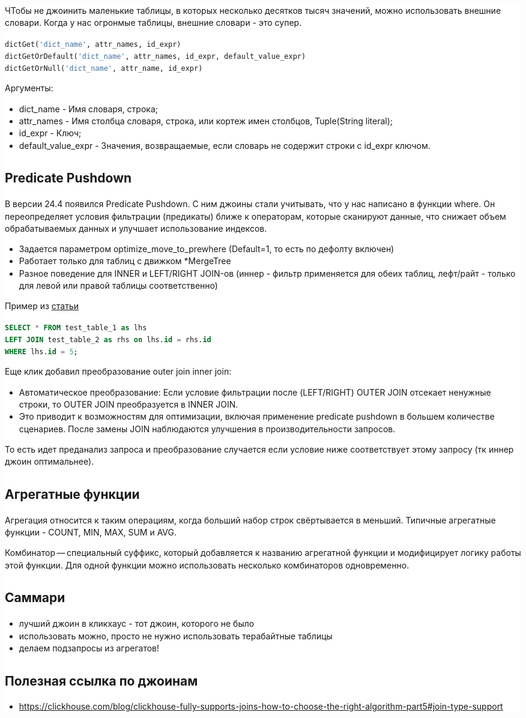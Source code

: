 ЧТобы не джоинить маленькие таблицы, в которых несколько десятков тысяч значений, можно использовать внешние словари. Когда у нас огронмые таблицы, внешние словари - это супер.

```sql
dictGet('dict_name', attr_names, id_expr)
dictGetOrDefault('dict_name', attr_names, id_expr, default_value_expr)
dictGetOrNull('dict_name', attr_name, id_expr)
```
Аргументы:
- dict_name - Имя словаря, строка;
- attr_names - Имя столбца словаря, строка, или кортеж имен столбцов, Tuple(String literal);
- id_expr - Ключ;
- default_value_expr - Значения, возвращаемые, если словарь не содержит строки с id_expr ключом.

## Predicate Pushdown

В версии 24.4 появился Predicate Pushdown. С ним джоины стали учитывать, что у нас написано в функции where. Он переопределяет условия фильтрации (предикаты) ближе к операторам, которые сканируют данные, что снижает объем обрабатываемых данных и улучшает использование индексов.
- Задается параметром optimize_move_to_prewhere (Default=1, то есть по дефолту включен)
- Работает только для таблиц с движком *MergeTree 
- Разное поведение для INNER и LEFT/RIGHT JOIN-ов (иннер - фильтр применяется для обеих таблиц, лефт/райт - только для левой или правой таблицы соответственно)

Пример из [статьи](https://www.tinybird.co/blog-posts/clickhouse-joins-improvements)
```sql
SELECT * FROM test_table_1 as lhs
LEFT JOIN test_table_2 as rhs on lhs.id = rhs.id
WHERE lhs.id = 5;
```

Еще клик добавил преобразование outer join inner join:
- Автоматическое преобразование: Если условие фильтрации после (LEFT/RIGHT) OUTER JOIN отсекает ненужные строки, то OUTER JOIN преобразуется в INNER JOIN.
- Это приводит к возможностям для оптимизации, включая применение predicate pushdown в большем количестве сценариев. После замены JOIN наблюдаются улучшения в производительности запросов.

То есть идет преданализ запроса и преобразование случается если условие ниже соответствует этому запросу (тк иннер джоин оптимальнее).

## Агрегатные функции

Агрегация относится к таким операциям, когда больший набор строк свёртывается в меньший. Типичные агрегатные функции - COUNT, MIN, MAX, SUM и AVG.

Комбинатор — специальный суффикс, который добавляется к названию агрегатной функции и модифицирует логику работы этой функции. Для одной функции можно использовать несколько комбинаторов одновременно.

## Саммари

- лучший джоин в кликхаус - тот джоин, которого не было
- использовать можно, просто не нужно использовать терабайтные таблицы
- делаем подзапросы из агрегатов!

## Полезная ссылка по джоинам

- https://clickhouse.com/blog/clickhouse-fully-supports-joins-how-to-choose-the-right-algorithm-part5#join-type-support 